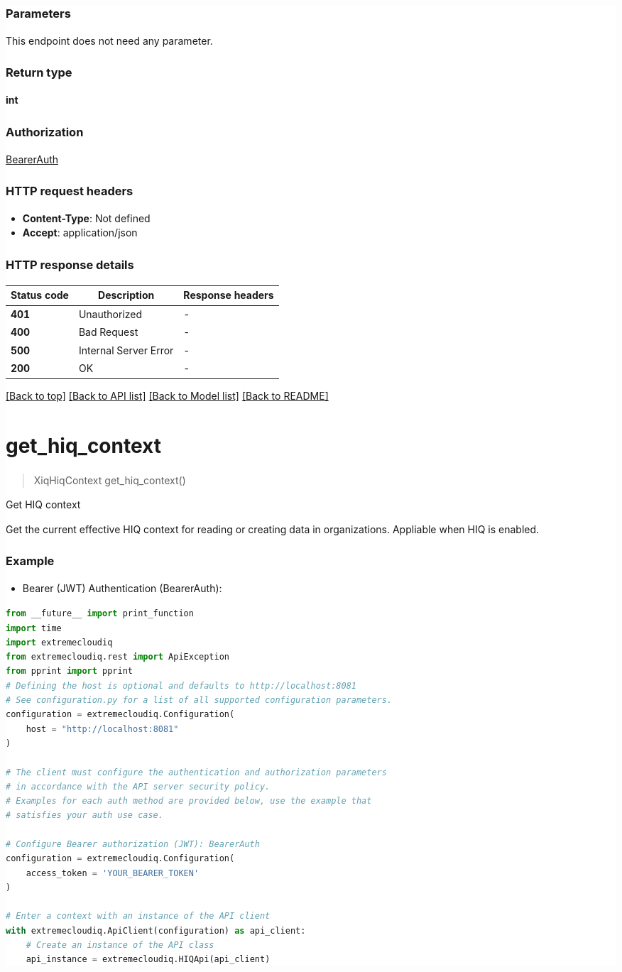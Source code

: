 ### Parameters
This endpoint does not need any parameter.

### Return type

**int**

### Authorization

[BearerAuth](../README.md#BearerAuth)

### HTTP request headers

 - **Content-Type**: Not defined
 - **Accept**: application/json

### HTTP response details
| Status code | Description | Response headers |
|-------------|-------------|------------------|
**401** | Unauthorized |  -  |
**400** | Bad Request |  -  |
**500** | Internal Server Error |  -  |
**200** | OK |  -  |

[[Back to top]](#) [[Back to API list]](../README.md#documentation-for-api-endpoints) [[Back to Model list]](../README.md#documentation-for-models) [[Back to README]](../README.md)

# **get_hiq_context**
> XiqHiqContext get_hiq_context()

Get HIQ context

Get the current effective HIQ context for reading or creating data in organizations. Appliable when HIQ is enabled.

### Example

* Bearer (JWT) Authentication (BearerAuth):
```python
from __future__ import print_function
import time
import extremecloudiq
from extremecloudiq.rest import ApiException
from pprint import pprint
# Defining the host is optional and defaults to http://localhost:8081
# See configuration.py for a list of all supported configuration parameters.
configuration = extremecloudiq.Configuration(
    host = "http://localhost:8081"
)

# The client must configure the authentication and authorization parameters
# in accordance with the API server security policy.
# Examples for each auth method are provided below, use the example that
# satisfies your auth use case.

# Configure Bearer authorization (JWT): BearerAuth
configuration = extremecloudiq.Configuration(
    access_token = 'YOUR_BEARER_TOKEN'
)

# Enter a context with an instance of the API client
with extremecloudiq.ApiClient(configuration) as api_client:
    # Create an instance of the API class
    api_instance = extremecloudiq.HIQApi(api_client)
```